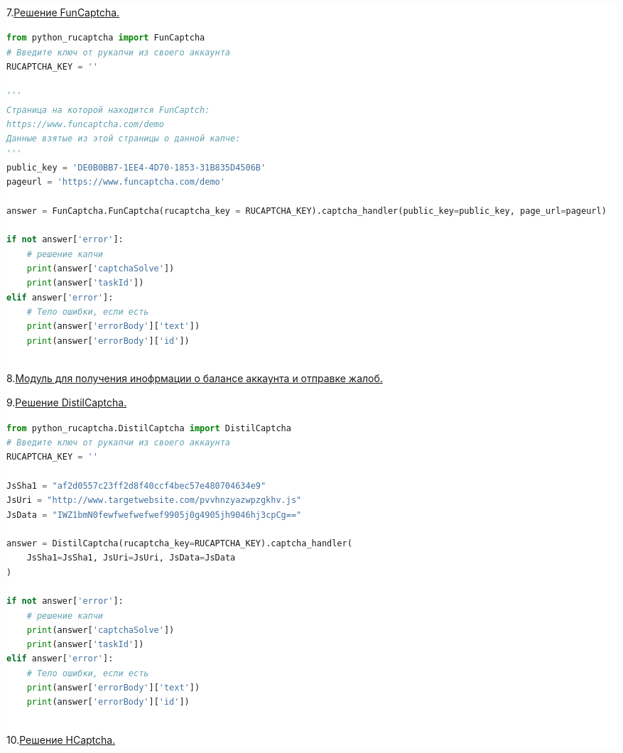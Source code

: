 7.[Решение FunCaptcha.](https://github.com/AndreiDrang/python-rucaptcha/blob/master/python_rucaptcha/FunCaptcha.py)

```python
from python_rucaptcha import FunCaptcha
# Введите ключ от рукапчи из своего аккаунта
RUCAPTCHA_KEY = ''

'''
Страница на которой находится FunCaptch: 
https://www.funcaptcha.com/demo
Данные взятые из этой страницы о данной капче:
'''
public_key = 'DE0B0BB7-1EE4-4D70-1853-31B835D4506B'
pageurl = 'https://www.funcaptcha.com/demo'

answer = FunCaptcha.FunCaptcha(rucaptcha_key = RUCAPTCHA_KEY).captcha_handler(public_key=public_key, page_url=pageurl)

if not answer['error']:
    # решение капчи
    print(answer['captchaSolve'])
    print(answer['taskId'])
elif answer['error']:
    # Тело ошибки, если есть
    print(answer['errorBody']['text'])
    print(answer['errorBody']['id'])
    
```
8.[Модуль для получения инофрмации о балансе аккаунта и отправке жалоб.](https://github.com/AndreiDrang/python-rucaptcha/blob/master/python_rucaptcha/RuCaptchaControl.py)

9.[Решение DistilCaptcha.](https://github.com/AndreiDrang/python-rucaptcha/blob/master/python_rucaptcha/DistilCaptcha.py)

```python
from python_rucaptcha.DistilCaptcha import DistilCaptcha
# Введите ключ от рукапчи из своего аккаунта
RUCAPTCHA_KEY = ''

JsSha1 = "af2d0557c23ff2d8f40ccf4bec57e480704634e9"
JsUri = "http://www.targetwebsite.com/pvvhnzyazwpzgkhv.js"
JsData = "IWZ1bmN0fewfwefwefwef9905j0g4905jh9046hj3cpCg=="

answer = DistilCaptcha(rucaptcha_key=RUCAPTCHA_KEY).captcha_handler(
    JsSha1=JsSha1, JsUri=JsUri, JsData=JsData
)

if not answer['error']:
    # решение капчи
    print(answer['captchaSolve'])
    print(answer['taskId'])
elif answer['error']:
    # Тело ошибки, если есть
    print(answer['errorBody']['text'])
    print(answer['errorBody']['id'])
    
```
10.[Решение HCaptcha.](https://github.com/AndreiDrang/python-rucaptcha/blob/master/python_rucaptcha/HCaptcha.py)
